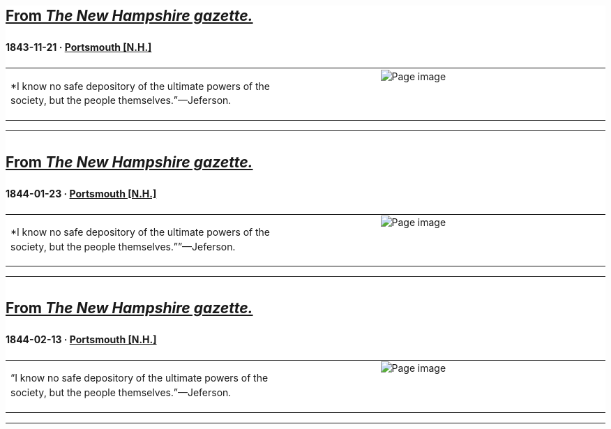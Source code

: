 ## [From _The New Hampshire gazette._](https://www.loc.gov/resource/sn83025588/1843-11-21/ed-1/?sp=1)

#### 1843-11-21 &middot; [Portsmouth [N.H.]](http://dbpedia.org/resource/Portsmouth%2C_New_Hampshire)

<table style="width: 100%;"><tr><td style="width: 50%">

  
  
*I know no safe depository of the ultimate powers of the society, but the people themselves.”—Jeferson.
</td><td style="width: 50%; max-height: 75%; margin: auto; display: block;">
<img alt="Page image" src="https://tile.loc.gov/image-services/iiif/service:ndnp:nhd:batch_nhd_bondcliff_ver01:data:sn83025588:00517015209:1843112101:0593/pct:30.97097392073081,7.4089533548993005,39.36938264328864,0.6678493164979652/!600,600/0/default.jpg"/>
</td>
</tr></table>

---

## [From _The New Hampshire gazette._](https://www.loc.gov/resource/sn83025588/1844-01-23/ed-1/?sp=1)

#### 1844-01-23 &middot; [Portsmouth [N.H.]](http://dbpedia.org/resource/Portsmouth%2C_New_Hampshire)

<table style="width: 100%;"><tr><td style="width: 50%">

  
  
*I know no safe depository of the ultimate powers of the society, but the people themselves.””—Jeferson.
</td><td style="width: 50%; max-height: 75%; margin: auto; display: block;">
<img alt="Page image" src="https://tile.loc.gov/image-services/iiif/service:ndnp:nhd:batch_nhd_bondcliff_ver01:data:sn83025588:00517015210:1844012301:0013/pct:30.378267854534833,5.768011831819142,39.14122973565065,0.5598985844073526/!600,600/0/default.jpg"/>
</td>
</tr></table>

---

## [From _The New Hampshire gazette._](https://www.loc.gov/resource/sn83025588/1844-02-13/ed-1/?sp=1)

#### 1844-02-13 &middot; [Portsmouth [N.H.]](http://dbpedia.org/resource/Portsmouth%2C_New_Hampshire)

<table style="width: 100%;"><tr><td style="width: 50%">

  
  
“I know no safe depository of the ultimate powers of the society, but the people themselves.”—Jeferson.
</td><td style="width: 50%; max-height: 75%; margin: auto; display: block;">
<img alt="Page image" src="https://tile.loc.gov/image-services/iiif/service:ndnp:nhd:batch_nhd_bondcliff_ver01:data:sn83025588:00517015210:1844021301:0025/pct:29.97347480106101,6.9811123865177915,39.40465664603595,0.6261087342168423/!600,600/0/default.jpg"/>
</td>
</tr></table>

---